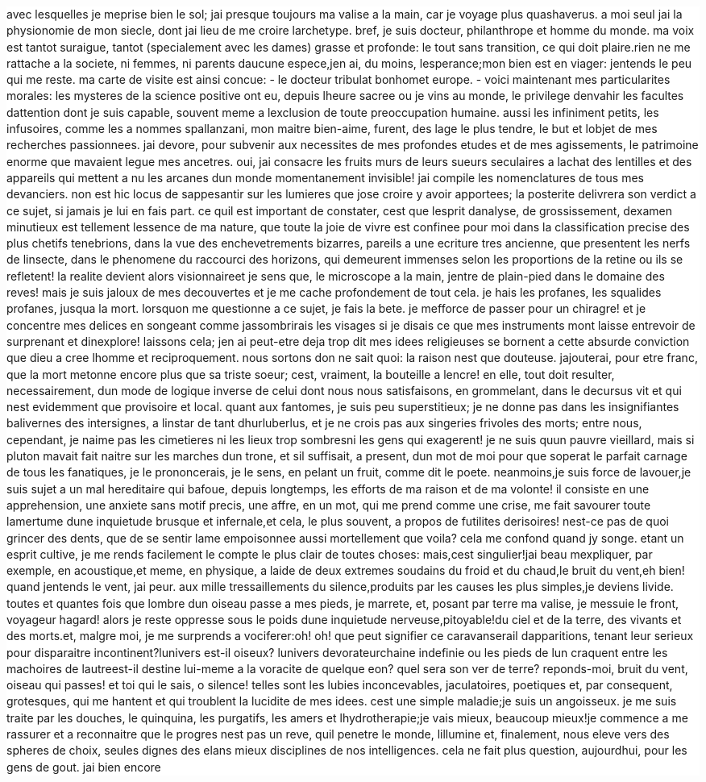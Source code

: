 avec lesquelles je meprise bien le sol; jai presque toujours ma valise a la main, car je voyage plus quashaverus. a moi seul jai la physionomie de mon siecle, dont jai lieu de me croire larchetype. bref, je suis docteur, philanthrope et homme du monde. ma voix est tantot suraigue, tantot (specialement avec les dames) grasse et profonde: le tout sans transition, ce qui doit plaire.rien ne me rattache a la societe, ni femmes, ni parents daucune espece,jen ai, du moins, lesperance;mon bien est en viager: jentends le peu qui me reste. ma carte de visite est ainsi concue: -  le docteur     tribulat bonhomet     europe. - voici maintenant mes particularites morales: les mysteres de la science positive ont eu, depuis lheure sacree ou je vins au monde, le privilege denvahir les facultes dattention dont je suis capable, souvent meme a lexclusion de toute preoccupation humaine. aussi les infiniment petits, les infusoires, comme les a nommes spallanzani, mon maitre bien-aime, furent, des lage le plus tendre, le but et lobjet de mes recherches passionnees. jai devore, pour subvenir aux necessites de mes profondes etudes et de mes agissements, le patrimoine enorme que mavaient legue mes ancetres. oui, jai consacre les fruits murs de leurs sueurs seculaires a lachat des lentilles et des appareils qui mettent a nu les arcanes dun monde momentanement invisible! jai compile les nomenclatures de tous mes devanciers. non est hic locus de sappesantir sur les lumieres que jose croire y avoir apportees; la posterite delivrera son verdict a ce sujet, si jamais je lui en fais part. ce quil est important de constater, cest que lesprit danalyse, de grossissement, dexamen minutieux est tellement lessence de ma nature, que toute la joie de vivre est confinee pour moi dans la classification precise des plus chetifs tenebrions, dans la vue des enchevetrements bizarres, pareils a une ecriture tres ancienne, que presentent les nerfs de linsecte, dans le phenomene du raccourci des horizons, qui demeurent immenses selon les proportions de la retine ou ils se refletent! la realite devient alors visionnaireet je sens que, le microscope a la main, jentre de plain-pied dans le domaine des reves! mais je suis jaloux de mes decouvertes et je me cache profondement de tout cela. je hais les profanes, les squalides profanes, jusqua la mort. lorsquon me questionne a ce sujet, je fais la bete. je mefforce de passer pour un chiragre! et je concentre mes delices en songeant comme jassombrirais les visages si je disais ce que mes instruments mont laisse entrevoir de surprenant et dinexplore! laissons cela; jen ai peut-etre deja trop dit mes idees religieuses se bornent a cette absurde conviction que dieu a cree lhomme et reciproquement. nous sortons don ne sait quoi: la raison nest que douteuse. jajouterai, pour etre franc, que la mort metonne encore plus que sa triste soeur; cest, vraiment, la bouteille a lencre! en elle, tout doit resulter, necessairement, dun mode de logique inverse de celui dont nous nous satisfaisons, en grommelant, dans le decursus vit et qui nest evidemment que provisoire et local. quant aux fantomes, je suis peu superstitieux; je ne donne pas dans les insignifiantes balivernes des intersignes, a linstar de tant dhurluberlus, et je ne crois pas aux singeries frivoles des morts; entre nous, cependant, je naime pas les cimetieres ni les lieux trop sombresni les gens qui exagerent! je ne suis quun pauvre vieillard, mais si pluton mavait fait naitre sur les marches dun trone, et sil suffisait, a present, dun mot de moi pour que soperat le parfait carnage de tous les fanatiques, je le prononcerais, je le sens, en pelant un fruit, comme dit le poete. neanmoins,je suis force de lavouer,je suis sujet a un mal hereditaire qui bafoue, depuis longtemps, les efforts de ma raison et de ma volonte! il consiste en une apprehension, une anxiete sans motif precis, une affre, en un mot, qui me prend comme une crise, me fait savourer toute lamertume dune inquietude brusque et infernale,et cela, le plus souvent, a propos de futilites derisoires! nest-ce pas de quoi grincer des dents, que de se sentir lame empoisonnee aussi mortellement que voila? cela me confond quand jy songe. etant un esprit cultive, je me rends facilement le compte le plus clair de toutes choses: mais,cest singulier!jai beau mexpliquer, par exemple, en acoustique,et meme, en physique, a laide de deux extremes soudains du froid et du chaud,le bruit du vent,eh bien! quand jentends le vent, jai peur. aux mille tressaillements du silence,produits par les causes les plus simples,je deviens livide. toutes et quantes fois que lombre dun oiseau passe a mes pieds, je marrete, et, posant par terre ma valise, je messuie le front, voyageur hagard! alors je reste oppresse sous le poids dune inquietude nerveuse,pitoyable!du ciel et de la terre, des vivants et des morts.et, malgre moi, je me surprends a vociferer:oh! oh! que peut signifier ce caravanserail dapparitions, tenant leur serieux pour disparaitre incontinent?lunivers est-il oiseux? lunivers devorateurchaine indefinie ou les pieds de lun craquent entre les machoires de lautreest-il destine lui-meme a la voracite de quelque eon? quel sera son ver de terre? reponds-moi, bruit du vent, oiseau qui passes! et toi qui le sais, o silence! telles sont les lubies inconcevables, jaculatoires, poetiques et, par consequent, grotesques, qui me hantent et qui troublent la lucidite de mes idees. cest une simple maladie;je suis un angoisseux. je me suis traite par les douches, le quinquina, les purgatifs, les amers et lhydrotherapie;je vais mieux, beaucoup mieux!je commence a me rassurer et a reconnaitre que le progres nest pas un reve, quil penetre le monde, lillumine et, finalement, nous eleve vers des spheres de choix, seules dignes des elans mieux disciplines de nos intelligences. cela ne fait plus question, aujourdhui, pour les gens de gout. jai bien encore
